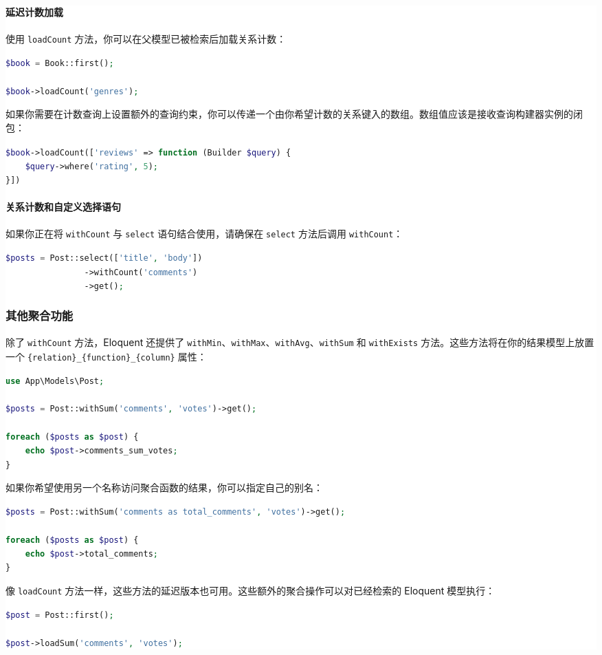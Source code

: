 #### 延迟计数加载

使用 `loadCount` 方法，你可以在父模型已被检索后加载关系计数：

```php
$book = Book::first();

$book->loadCount('genres');
```

如果你需要在计数查询上设置额外的查询约束，你可以传递一个由你希望计数的关系键入的数组。数组值应该是接收查询构建器实例的闭包：

```php
$book->loadCount(['reviews' => function (Builder $query) {
    $query->where('rating', 5);
}])
```

#### 关系计数和自定义选择语句

如果你正在将 `withCount` 与 `select` 语句结合使用，请确保在 `select` 方法后调用 `withCount`：

```php
$posts = Post::select(['title', 'body'])
                ->withCount('comments')
                ->get();
```

### 其他聚合功能

除了 `withCount` 方法，Eloquent 还提供了 `withMin`、`withMax`、`withAvg`、`withSum` 和 `withExists` 方法。这些方法将在你的结果模型上放置一个 `{relation}_{function}_{column}` 属性：

```php
use App\Models\Post;

$posts = Post::withSum('comments', 'votes')->get();

foreach ($posts as $post) {
    echo $post->comments_sum_votes;
}
```

如果你希望使用另一个名称访问聚合函数的结果，你可以指定自己的别名：

```php
$posts = Post::withSum('comments as total_comments', 'votes')->get();

foreach ($posts as $post) {
    echo $post->total_comments;
}
```

像 `loadCount` 方法一样，这些方法的延迟版本也可用。这些额外的聚合操作可以对已经检索的 Eloquent 模型执行：

```php
$post = Post::first();

$post->loadSum('comments', 'votes');
```
